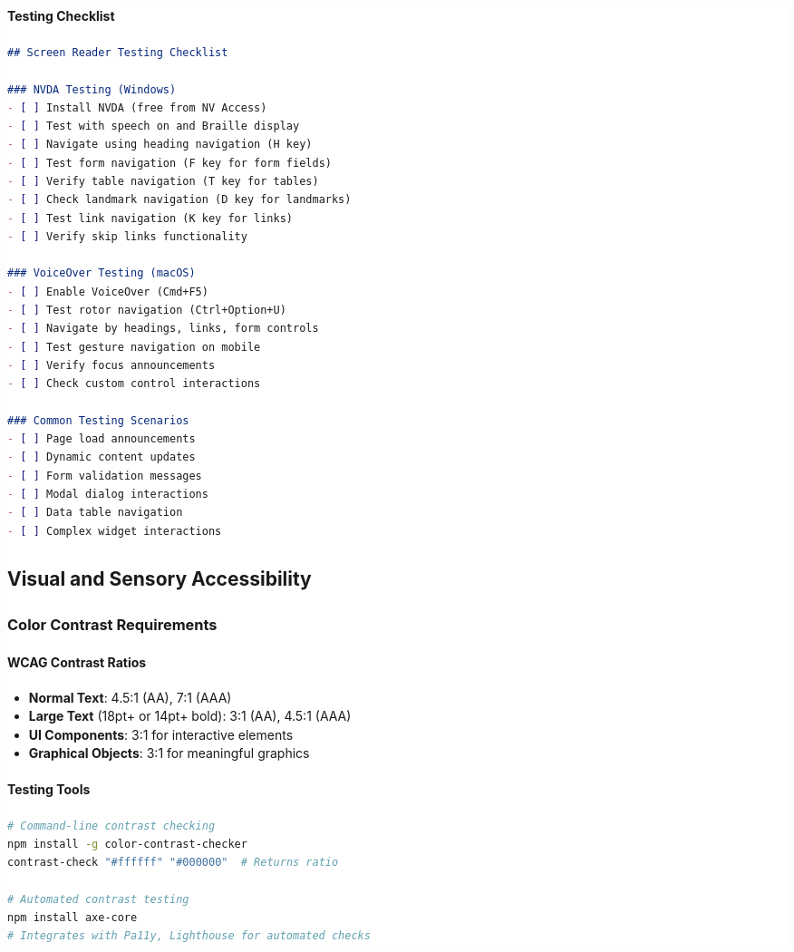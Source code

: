 #### Testing Checklist
```markdown
## Screen Reader Testing Checklist

### NVDA Testing (Windows)
- [ ] Install NVDA (free from NV Access)
- [ ] Test with speech on and Braille display
- [ ] Navigate using heading navigation (H key)
- [ ] Test form navigation (F key for form fields)
- [ ] Verify table navigation (T key for tables)
- [ ] Check landmark navigation (D key for landmarks)
- [ ] Test link navigation (K key for links)
- [ ] Verify skip links functionality

### VoiceOver Testing (macOS)
- [ ] Enable VoiceOver (Cmd+F5)
- [ ] Test rotor navigation (Ctrl+Option+U)
- [ ] Navigate by headings, links, form controls
- [ ] Test gesture navigation on mobile
- [ ] Verify focus announcements
- [ ] Check custom control interactions

### Common Testing Scenarios
- [ ] Page load announcements
- [ ] Dynamic content updates
- [ ] Form validation messages
- [ ] Modal dialog interactions
- [ ] Data table navigation
- [ ] Complex widget interactions
```

## Visual and Sensory Accessibility

### Color Contrast Requirements

#### WCAG Contrast Ratios
- **Normal Text**: 4.5:1 (AA), 7:1 (AAA)
- **Large Text** (18pt+ or 14pt+ bold): 3:1 (AA), 4.5:1 (AAA)
- **UI Components**: 3:1 for interactive elements
- **Graphical Objects**: 3:1 for meaningful graphics

#### Testing Tools
```bash
# Command-line contrast checking
npm install -g color-contrast-checker
contrast-check "#ffffff" "#000000"  # Returns ratio

# Automated contrast testing
npm install axe-core
# Integrates with Pa11y, Lighthouse for automated checks
```
